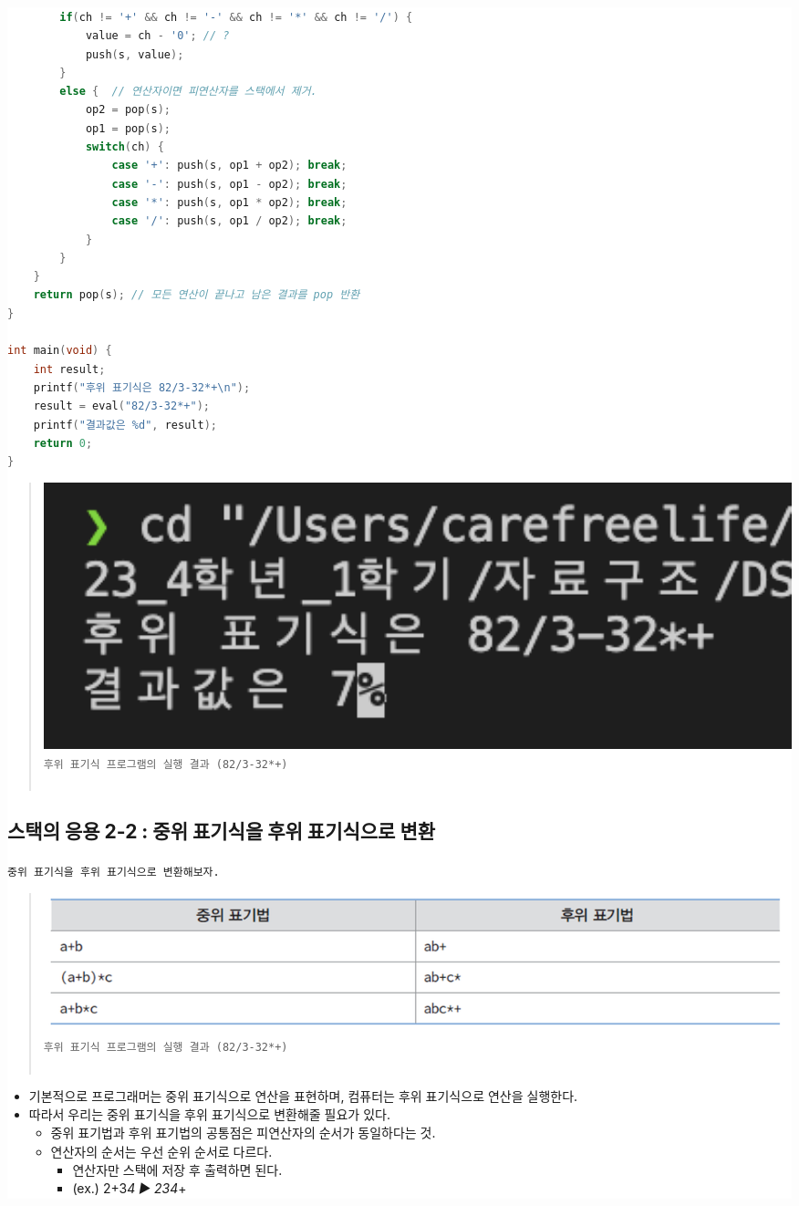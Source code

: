 ```c
        if(ch != '+' && ch != '-' && ch != '*' && ch != '/') {
            value = ch - '0'; // ?
            push(s, value);
        }
        else {  // 연산자이면 피연산자를 스택에서 제거.
            op2 = pop(s);
            op1 = pop(s);
            switch(ch) {
                case '+': push(s, op1 + op2); break;
                case '-': push(s, op1 - op2); break;
                case '*': push(s, op1 * op2); break;
                case '/': push(s, op1 / op2); break;
            }
        }
    }
    return pop(s); // 모든 연산이 끝나고 남은 결과를 pop 반환
}

int main(void) {
    int result;
    printf("후위 표기식은 82/3-32*+\n");
    result = eval("82/3-32*+");
    printf("결과값은 %d", result);
    return 0;
}
```

> <img src="/assets/images/INU/rspostfix.png" alt="rspostfix_Procdess" width="100%" min-width="200px" itemprop="image">`후위 표기식 프로그램의 실행 결과 (82/3-32*+)`<br><br>

## 스택의 응용 2-2 : 중위 표기식을 후위 표기식으로 변환

```
중위 표기식을 후위 표기식으로 변환해보자.
```

> <img src="/assets/images/INU/inpostfix.png" alt="inpostfix_Procdess" width="100%" min-width="200px" itemprop="image">`후위 표기식 프로그램의 실행 결과 (82/3-32*+)`<br><br>
- 기본적으로 프로그래머는 중위 표기식으로 연산을 표현하며, 컴퓨터는 후위 표기식으로 연산을 실행한다.
- 따라서 우리는 중위 표기식을 후위 표기식으로 변환해줄 필요가 있다.
  - 중위 표기법과 후위 표기법의 공통점은 피연산자의 순서가 동일하다는 것.
  - 연산자의 순서는 우선 순위 순서로 다르다.
    - 연산자만 스택에 저장 후 출력하면 된다.
    - (ex.) 2+3*4 ▶️ 234*+ 
